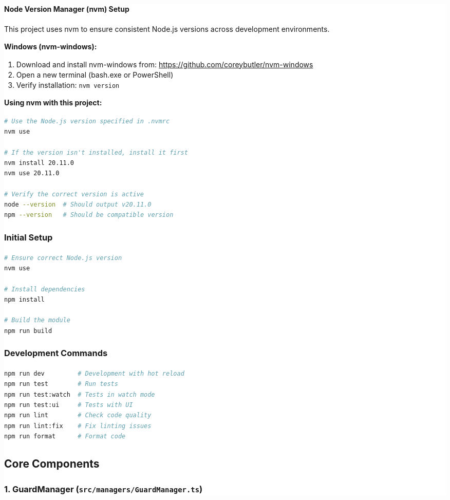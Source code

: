 #### Node Version Manager (nvm) Setup

This project uses nvm to ensure consistent Node.js versions across development environments.

**Windows (nvm-windows):**

1. Download and install nvm-windows from: https://github.com/coreybutler/nvm-windows
2. Open a new terminal (bash.exe or PowerShell)
3. Verify installation: `nvm version`

**Using nvm with this project:**

```bash
# Use the Node.js version specified in .nvmrc
nvm use

# If the version isn't installed, install it first
nvm install 20.11.0
nvm use 20.11.0

# Verify the correct version is active
node --version  # Should output v20.11.0
npm --version   # Should be compatible version
```

### Initial Setup

```bash
# Ensure correct Node.js version
nvm use

# Install dependencies
npm install

# Build the module
npm run build
```

### Development Commands

```bash
npm run dev         # Development with hot reload
npm run test        # Run tests
npm run test:watch  # Tests in watch mode
npm run test:ui     # Tests with UI
npm run lint        # Check code quality
npm run lint:fix    # Fix linting issues
npm run format      # Format code
```

## Core Components

### 1. GuardManager (`src/managers/GuardManager.ts`)
